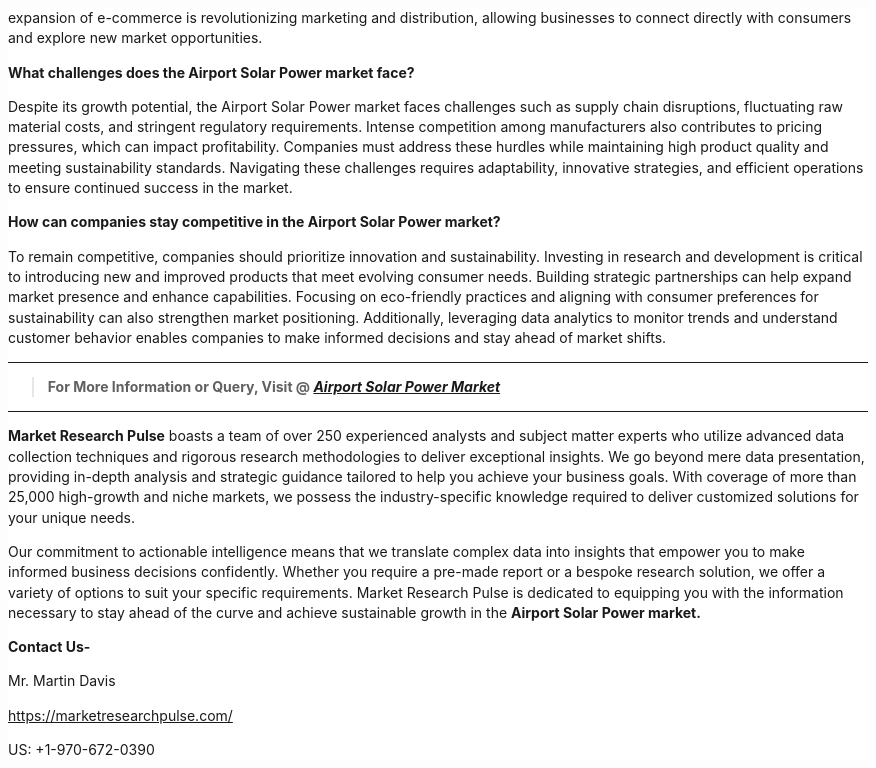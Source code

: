 expansion of e-commerce is revolutionizing marketing and distribution, allowing businesses to connect directly with consumers and explore new market opportunities.</p><p><strong>What challenges does the Airport Solar Power market face?</strong></p><p>Despite its growth potential, the Airport Solar Power market faces challenges such as supply chain disruptions, fluctuating raw material costs, and stringent regulatory requirements. Intense competition among manufacturers also contributes to pricing pressures, which can impact profitability. Companies must address these hurdles while maintaining high product quality and meeting sustainability standards. Navigating these challenges requires adaptability, innovative strategies, and efficient operations to ensure continued success in the market.</p><p><strong>How can companies stay competitive in the Airport Solar Power market?</strong></p><p>To remain competitive, companies should prioritize innovation and sustainability. Investing in research and development is critical to introducing new and improved products that meet evolving consumer needs. Building strategic partnerships can help expand market presence and enhance capabilities. Focusing on eco-friendly practices and aligning with consumer preferences for sustainability can also strengthen market positioning. Additionally, leveraging data analytics to monitor trends and understand customer behavior enables companies to make informed decisions and stay ahead of market shifts.</p><hr /><blockquote><p><strong>For More Information or Query, Visit @&nbsp;<em><a href="https://marketresearchpulse.com/report/64844/airport-solar-power-market?utm_source=Linkedin&utm_medium=0117">Airport Solar Power Market</a></em></strong></p></blockquote><hr /><p><strong>Market Research Pulse</strong> boasts a team of over 250 experienced analysts and subject matter experts who utilize advanced data collection techniques and rigorous research methodologies to deliver exceptional insights. We go beyond mere data presentation, providing in-depth analysis and strategic guidance tailored to help you achieve your business goals. With coverage of more than 25,000 high-growth and niche markets, we possess the industry-specific knowledge required to deliver customized solutions for your unique needs.</p><p>Our commitment to actionable intelligence means that we translate complex data into insights that empower you to make informed business decisions confidently. Whether you require a pre-made report or a bespoke research solution, we offer a variety of options to suit your specific requirements. Market Research Pulse is dedicated to equipping you with the information necessary to stay ahead of the curve and achieve sustainable growth in the <strong>Airport Solar Power market.</strong></p><p><strong>Contact Us-</strong></p><p>Mr. Martin Davis</p><p>https://marketresearchpulse.com/</p><p>US: +1-970-672-0390</p>
